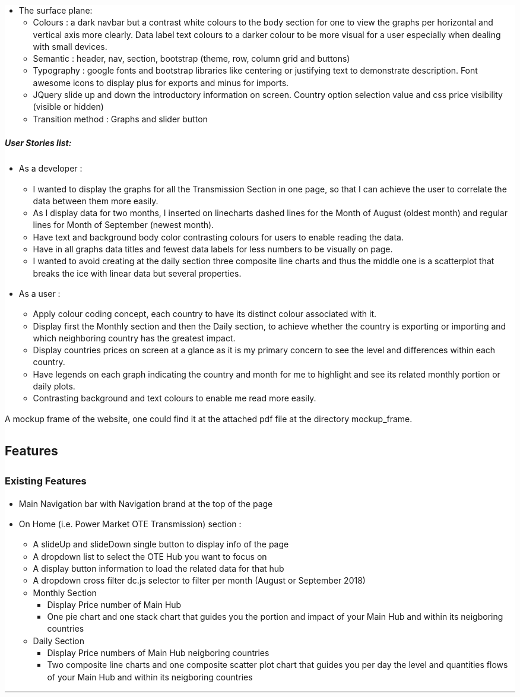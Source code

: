 - The surface plane: 
  - Colours : a dark navbar but a contrast white colours to the body section for one to view the graphs per horizontal and vertical axis more clearly. Data label text colours
    to a darker colour to be more visual for a user especially when dealing with small devices.
  - Semantic : header, nav, section, bootstrap (theme, row, column grid and buttons)
  - Typography : google fonts and bootstrap libraries like centering or justifying text to demonstrate description. Font awesome icons to display plus for exports and minus for imports.
  - JQuery slide up and down the introductory information on screen. Country option selection value and css price visibility (visible or hidden)
  - Transition method : Graphs and slider button

##### User Stories list:

- As a developer :
  - I wanted to display the graphs for all the Transmission Section in one page, so that I can achieve the user to correlate the data between them more easily.
  - As I display data for two months, I inserted on linecharts dashed lines for the Month of August (oldest month) and regular lines for Month of September (newest month).
  - Have text and background body color contrasting colours for users to enable reading the data.
  - Have in all graphs data titles and fewest data labels for less numbers to be visually on page.
  - I wanted to avoid creating at the daily section three composite line charts and thus the middle one is a scatterplot that breaks the ice with linear data but several properties.

- As a user : 
  - Apply colour coding concept, each country to have its distinct colour associated with it.
  - Display first the Monthly section and then the Daily section, to achieve whether the country is exporting or importing and which neighboring country has the greatest impact.
  - Display countries prices on screen at a glance as it is my primary concern to see the level and differences within each country.
  - Have legends on each graph indicating the country and month for me to highlight and see its related monthly portion or daily plots.
  - Contrasting background and text colours to enable me read more easily.
  

A mockup frame of the website, one could find it at the attached pdf file at the directory mockup_frame. 

## Features



### Existing Features

- Main Navigation bar with Navigation brand at the top of the page 

- On Home (i.e. Power Market OTE Transmission) section :
  - A slideUp and slideDown single button to display info of the page
  - A dropdown list to select the OTE Hub you want to focus on
  - A display button information to load the related data for that hub
  - A dropdown cross filter dc.js selector to filter per month (August or September 2018)
  - Monthly Section
    - Display Price number of Main Hub
    - One pie chart and one stack chart that guides you the portion and impact of your Main Hub and within its neigboring countries
  - Daily Section
    - Display Price numbers of Main Hub neigboring countries
    - Two composite line charts and one composite scatter plot chart that guides you per day the level and quantities flows of your Main Hub and within its neigboring countries

---